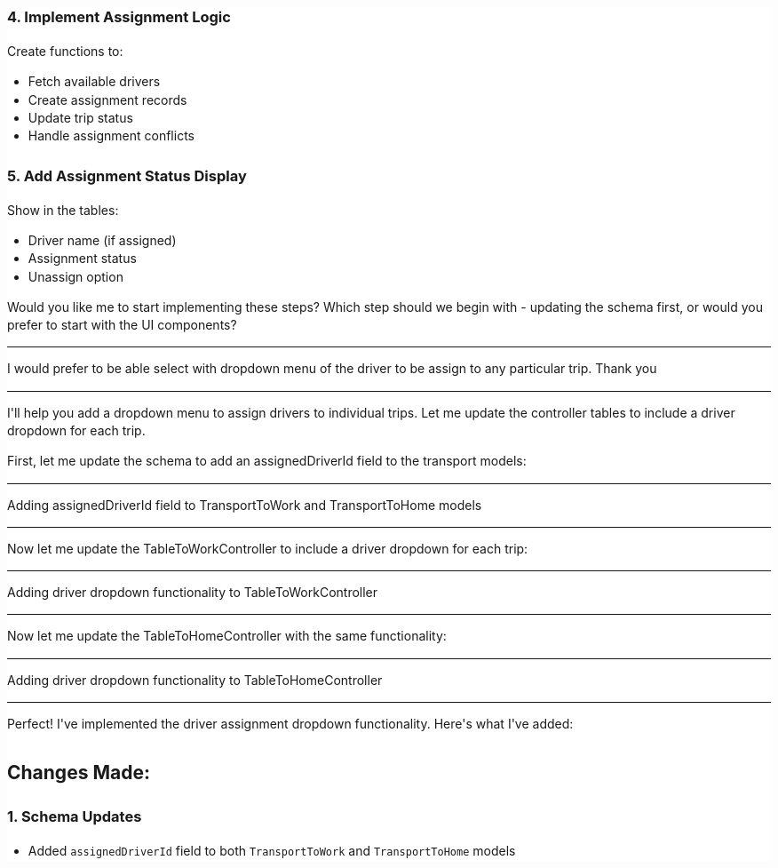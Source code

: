 ### 4. **Implement Assignment Logic**
Create functions to:
- Fetch available drivers
- Create assignment records
- Update trip status
- Handle assignment conflicts

### 5. **Add Assignment Status Display**
Show in the tables:
- Driver name (if assigned)
- Assignment status
- Unassign option

Would you like me to start implementing these steps? Which step should we begin with - updating the schema first, or would you prefer to start with the UI components?

---

I would prefer to be able select with dropdown menu of the driver to be assign to any particular trip. Thank you

---

I'll help you add a dropdown menu to assign drivers to individual trips. Let me update the controller tables to include a driver dropdown for each trip.

First, let me update the schema to add an assignedDriverId field to the transport models:

---

Adding assignedDriverId field to TransportToWork and TransportToHome models

---

Now let me update the TableToWorkController to include a driver dropdown for each trip:

---

Adding driver dropdown functionality to TableToWorkController

---

Now let me update the TableToHomeController with the same functionality:

---

Adding driver dropdown functionality to TableToHomeController

---

Perfect! I've implemented the driver assignment dropdown functionality. Here's what I've added:

## Changes Made:

### 1. **Schema Updates**
- Added `assignedDriverId` field to both `TransportToWork` and `TransportToHome` models
